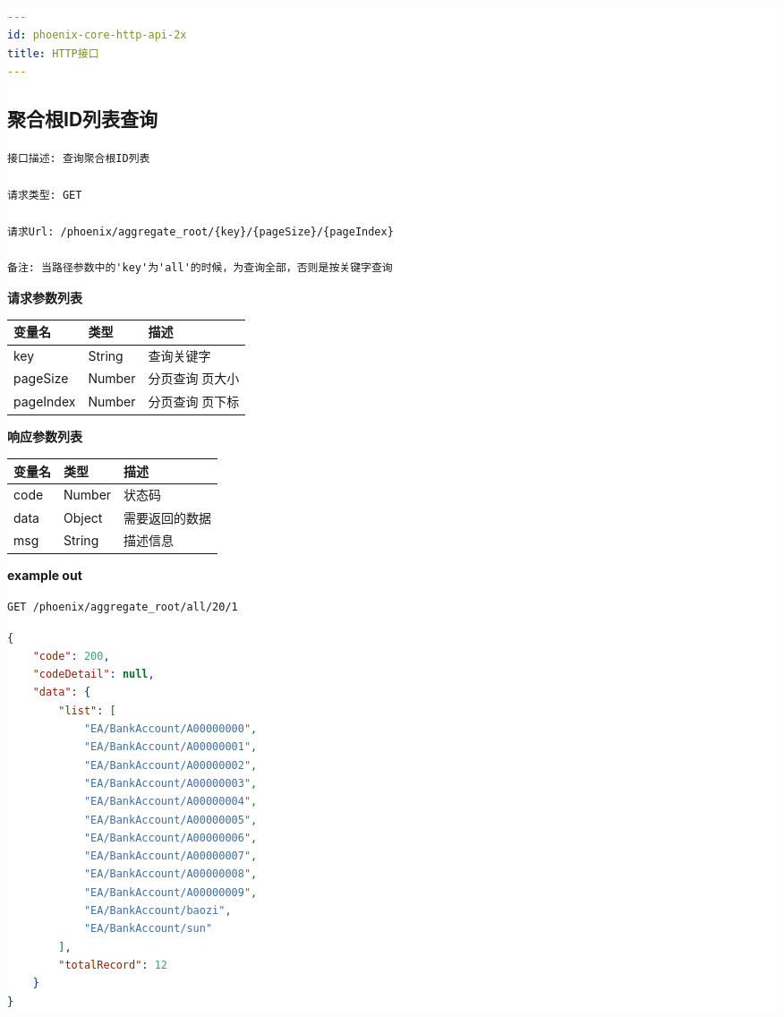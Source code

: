 ```yaml
---
id: phoenix-core-http-api-2x
title: HTTP接口
---
```




## 聚合根ID列表查询

```
接口描述: 查询聚合根ID列表 

请求类型: GET

请求Url: /phoenix/aggregate_root/{key}/{pageSize}/{pageIndex}

备注: 当路径参数中的'key'为'all'的时候，为查询全部，否则是按关键字查询
```

**请求参数列表**

| 变量名        | 类型   |   描述   |
| :---------- | :----- |  :----- |
| key | String | 查询关键字 |
| pageSize | Number | 分页查询 页大小 |
| pageIndex | Number | 分页查询 页下标 |

**响应参数列表**

| 变量名        | 类型   |   描述   |
| :---------- | :----- |  :----- |
| code | Number |  状态码 |
| data | Object |  需要返回的数据 |
| msg | String |  描述信息 |

**example out**

```GET /phoenix/aggregate_root/all/20/1```
```json
{
    "code": 200,
    "codeDetail": null,
    "data": {
        "list": [
            "EA/BankAccount/A00000000",
            "EA/BankAccount/A00000001",
            "EA/BankAccount/A00000002",
            "EA/BankAccount/A00000003",
            "EA/BankAccount/A00000004",
            "EA/BankAccount/A00000005",
            "EA/BankAccount/A00000006",
            "EA/BankAccount/A00000007",
            "EA/BankAccount/A00000008",
            "EA/BankAccount/A00000009",
            "EA/BankAccount/baozi",
            "EA/BankAccount/sun"
        ],
        "totalRecord": 12
    }
}
```
